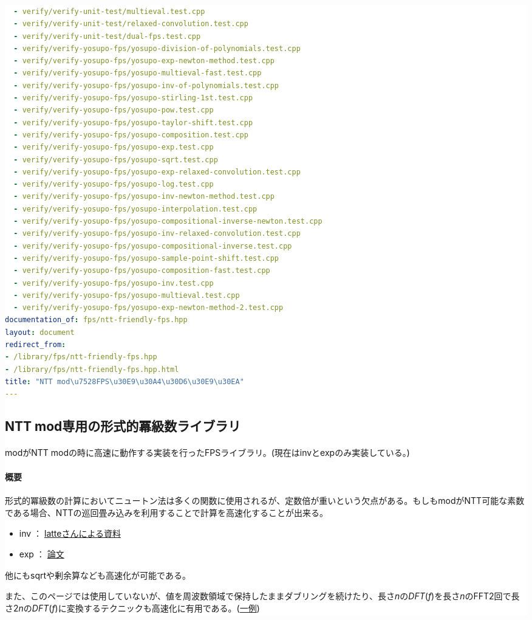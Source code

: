 ```yaml
  - verify/verify-unit-test/multieval.test.cpp
  - verify/verify-unit-test/relaxed-convolution.test.cpp
  - verify/verify-unit-test/dual-fps.test.cpp
  - verify/verify-yosupo-fps/yosupo-division-of-polynomials.test.cpp
  - verify/verify-yosupo-fps/yosupo-exp-newton-method.test.cpp
  - verify/verify-yosupo-fps/yosupo-multieval-fast.test.cpp
  - verify/verify-yosupo-fps/yosupo-inv-of-polynomials.test.cpp
  - verify/verify-yosupo-fps/yosupo-stirling-1st.test.cpp
  - verify/verify-yosupo-fps/yosupo-pow.test.cpp
  - verify/verify-yosupo-fps/yosupo-taylor-shift.test.cpp
  - verify/verify-yosupo-fps/yosupo-composition.test.cpp
  - verify/verify-yosupo-fps/yosupo-exp.test.cpp
  - verify/verify-yosupo-fps/yosupo-sqrt.test.cpp
  - verify/verify-yosupo-fps/yosupo-exp-relaxed-convolution.test.cpp
  - verify/verify-yosupo-fps/yosupo-log.test.cpp
  - verify/verify-yosupo-fps/yosupo-inv-newton-method.test.cpp
  - verify/verify-yosupo-fps/yosupo-interpolation.test.cpp
  - verify/verify-yosupo-fps/yosupo-compositional-inverse-newton.test.cpp
  - verify/verify-yosupo-fps/yosupo-inv-relaxed-convolution.test.cpp
  - verify/verify-yosupo-fps/yosupo-compositional-inverse.test.cpp
  - verify/verify-yosupo-fps/yosupo-sample-point-shift.test.cpp
  - verify/verify-yosupo-fps/yosupo-composition-fast.test.cpp
  - verify/verify-yosupo-fps/yosupo-inv.test.cpp
  - verify/verify-yosupo-fps/yosupo-multieval.test.cpp
  - verify/verify-yosupo-fps/yosupo-exp-newton-method-2.test.cpp
documentation_of: fps/ntt-friendly-fps.hpp
layout: document
redirect_from:
- /library/fps/ntt-friendly-fps.hpp
- /library/fps/ntt-friendly-fps.hpp.html
title: "NTT mod\u7528FPS\u30E9\u30A4\u30D6\u30E9\u30EA"
---
```

## NTT mod専用の形式的冪級数ライブラリ

modがNTT modの時に高速に動作する実装を行ったFPSライブラリ。(現在はinvとexpのみ実装している。)

#### 概要

形式的冪級数の計算においてニュートン法は多くの関数に使用されるが、定数倍が重いという欠点がある。もしもmodがNTT可能な素数である場合、NTTの巡回畳み込みを利用することで計算を高速化することが出来る。

- $\mathrm{inv}$ ： [latteさんによる資料](https://paper.dropbox.com/doc/fps--Amh2kcXvb96i8w8Hrm4fvNxvAg-EoHXQDZxfduAB8wD1PMBW)

- $\mathrm{exp}$ ： [論文](https://web.archive.org/web/20170809063921/https://www.csd.uwo.ca/~eschost/publications/BoSc09-final.pdf)

他にも$\mathrm{sqrt}$や剰余算なども高速化が可能である。

また、このページでは使用していないが、値を周波数領域で保持したままダブリングを続けたり、長さ$n$の$DFT(f)$を長さ$n$の$\mathrm{FFT}$2回で長さ$2n$の$DFT(f)$に変換するテクニックも高速化に有用である。([一例](https://nyaannyaan.github.io/library/library/fps/kitamasa.hpp.html))
